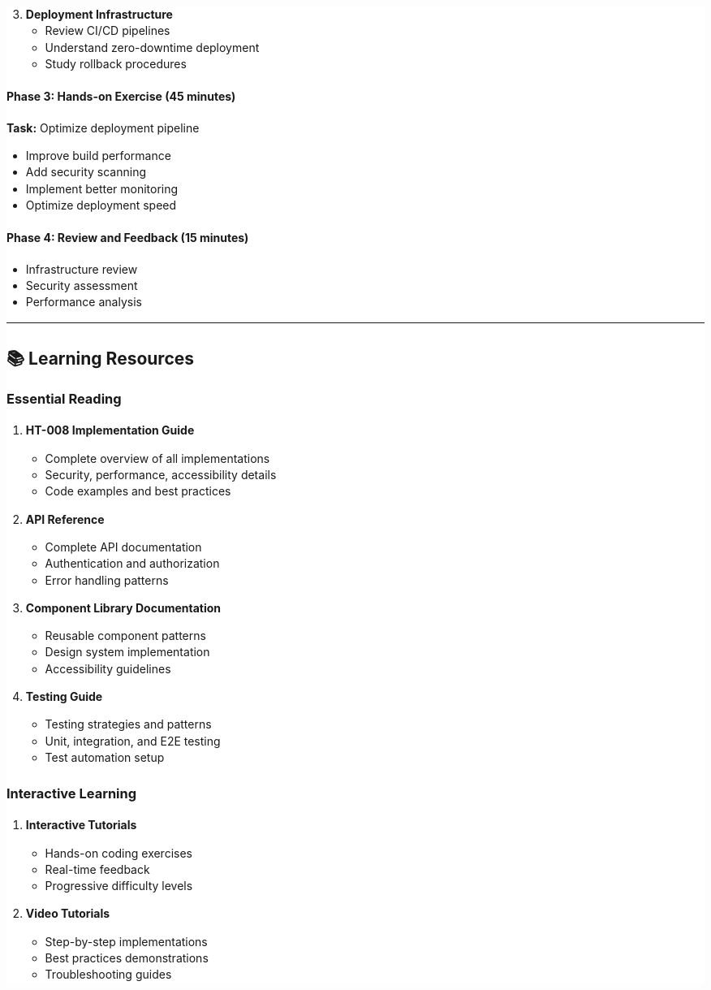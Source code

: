 3. **Deployment Infrastructure**
   - Review CI/CD pipelines
   - Understand zero-downtime deployment
   - Study rollback procedures

#### **Phase 3: Hands-on Exercise (45 minutes)**
**Task:** Optimize deployment pipeline
- Improve build performance
- Add security scanning
- Implement better monitoring
- Optimize deployment speed

#### **Phase 4: Review and Feedback (15 minutes)**
- Infrastructure review
- Security assessment
- Performance analysis

---

## 📚 Learning Resources

### **Essential Reading**

1. **HT-008 Implementation Guide**
   - Complete overview of all implementations
   - Security, performance, accessibility details
   - Code examples and best practices

2. **API Reference**
   - Complete API documentation
   - Authentication and authorization
   - Error handling patterns

3. **Component Library Documentation**
   - Reusable component patterns
   - Design system implementation
   - Accessibility guidelines

4. **Testing Guide**
   - Testing strategies and patterns
   - Unit, integration, and E2E testing
   - Test automation setup

### **Interactive Learning**

1. **Interactive Tutorials**
   - Hands-on coding exercises
   - Real-time feedback
   - Progressive difficulty levels

2. **Video Tutorials**
   - Step-by-step implementations
   - Best practices demonstrations
   - Troubleshooting guides
